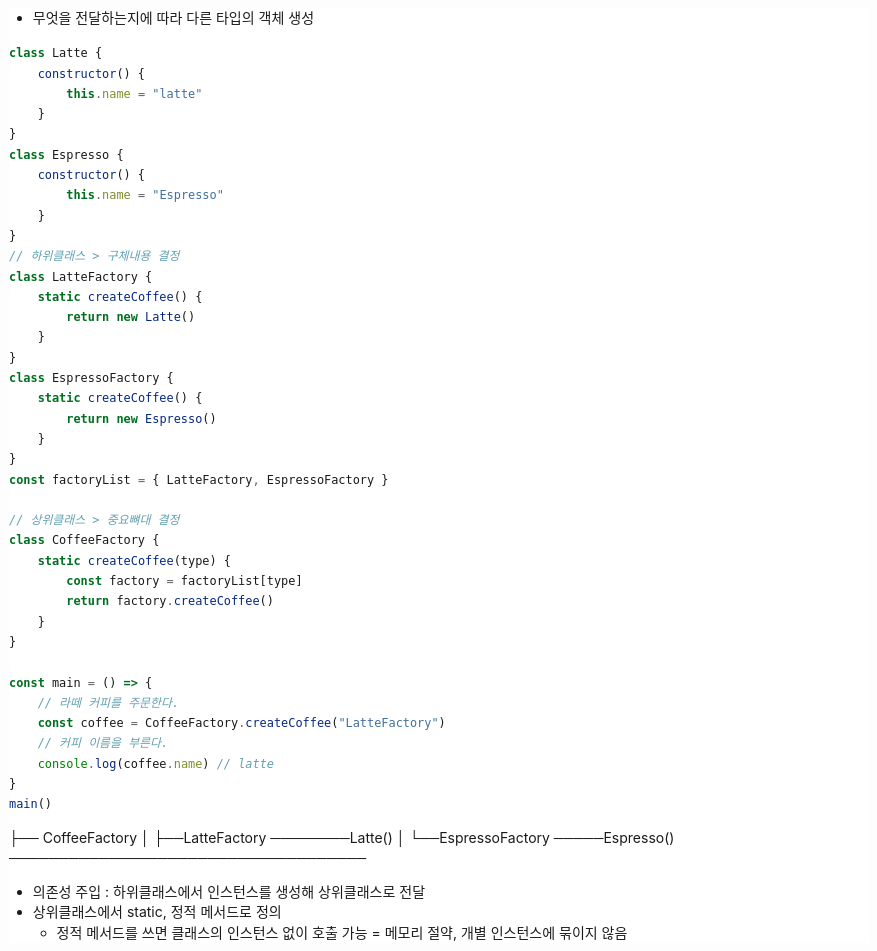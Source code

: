 - 무엇을 전달하는지에 따라 다른 타입의 객체 생성

```javascript
class Latte {
    constructor() {
        this.name = "latte"
    }
}
class Espresso {
    constructor() {
        this.name = "Espresso"
    }
}
// 하위클래스 > 구체내용 결정
class LatteFactory { 
    static createCoffee() {
        return new Latte()
    }
}
class EspressoFactory {
    static createCoffee() {
        return new Espresso()
    }
}
const factoryList = { LatteFactory, EspressoFactory }

// 상위클래스 > 중요뼈대 결정
class CoffeeFactory {
    static createCoffee(type) {
        const factory = factoryList[type]
        return factory.createCoffee()
    }
}   

const main = () => {
    // 라떼 커피를 주문한다.
    const coffee = CoffeeFactory.createCoffee("LatteFactory")
    // 커피 이름을 부른다.
    console.log(coffee.name) // latte
}
main()
```

├── CoffeeFactory
│   ├──LatteFactory ────────Latte()
│   └──EspressoFactory ─────Espresso()
────────────────────────────────────

- 의존성 주입 : 하위클래스에서 인스턴스를 생성해 상위클래스로 전달
- 상위클래스에서 static, 정적 메서드로 정의
  - 정적 메서드를 쓰면 클래스의 인스턴스 없이 호출 가능 = 메모리 절약, 개별 인스턴스에 묶이지 않음


